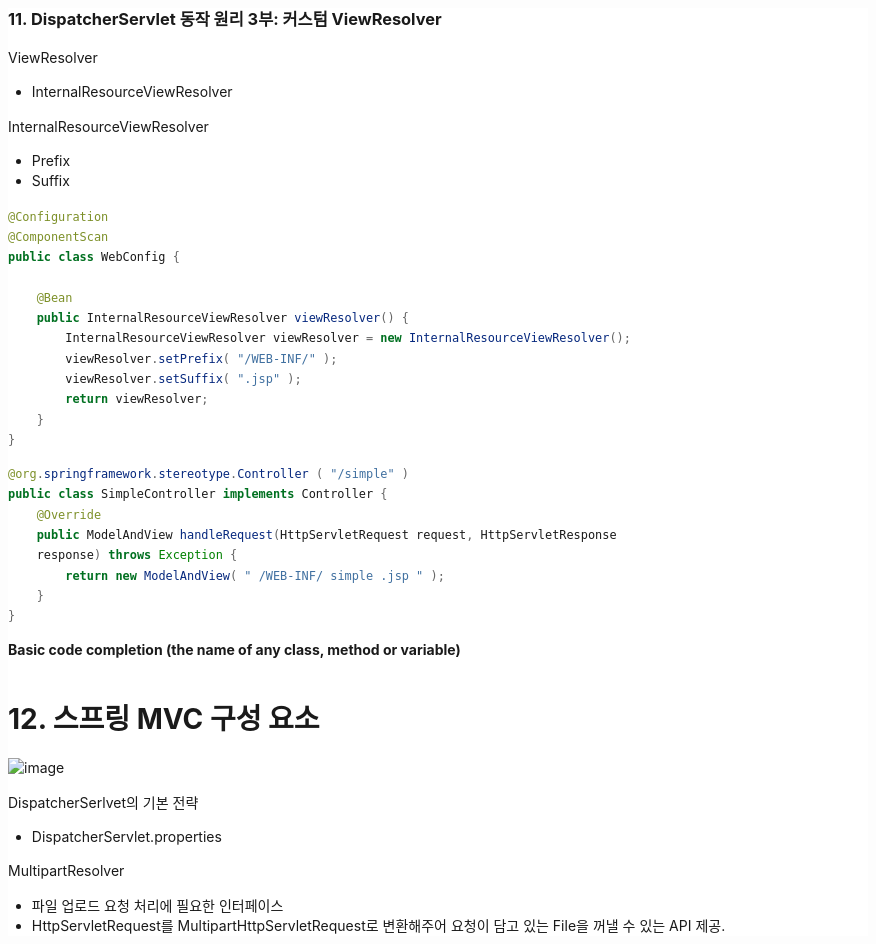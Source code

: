

### 11. DispatcherServlet 동작 원리 3부: 커스텀 ViewResolver
ViewResolver

- InternalResourceViewResolver

InternalResourceViewResolver

- Prefix
- Suffix

```java
@Configuration
@ComponentScan
public class WebConfig {
    
	@Bean
	public InternalResourceViewResolver viewResolver() {
        InternalResourceViewResolver viewResolver = new InternalResourceViewResolver();
        viewResolver.setPrefix( "/WEB-INF/" );
        viewResolver.setSuffix( ".jsp" );
        return viewResolver;
    }
}
```

```java
@org.springframework.stereotype.Controller ( "/simple" )
public class SimpleController implements Controller {
    @Override
    public ModelAndView handleRequest(HttpServletRequest request, HttpServletResponse
    response) throws Exception {
    	return new ModelAndView( " /WEB-INF/ simple .jsp " );
    }
}
```

**Basic code completion (the name of any class, method or variable)**





# 12. 스프링 MVC 구성 요소

![image](https://user-images.githubusercontent.com/55625864/84899954-58f98100-b0e4-11ea-94b8-fbd5e4ad69e6.png)



DispatcherSerlvet의 기본 전략

- DispatcherServlet.properties

MultipartResolver

- 파일 업로드 요청 처리에 필요한 인터페이스
- HttpServletRequest를 MultipartHttpServletRequest로 변환해주어 요청이 담고 있는 File을
  꺼낼 수 있는 API 제공.
